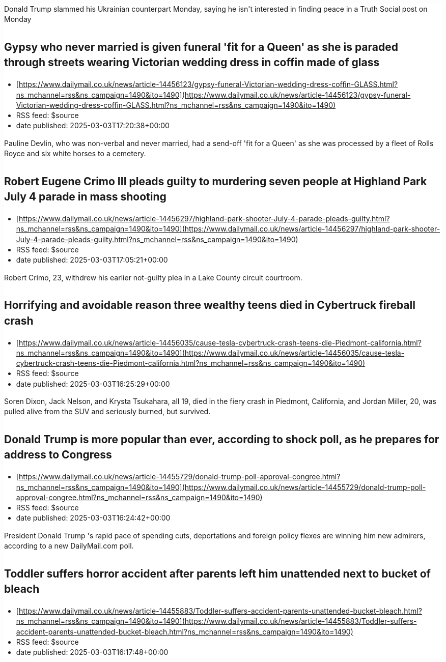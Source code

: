 Donald Trump slammed his Ukrainian counterpart Monday, saying he isn't interested in finding peace in a Truth Social post on Monday

## Gypsy who never married is given funeral 'fit for a Queen' as she is paraded through streets wearing Victorian wedding dress in coffin made of glass
 - [https://www.dailymail.co.uk/news/article-14456123/gypsy-funeral-Victorian-wedding-dress-coffin-GLASS.html?ns_mchannel=rss&ns_campaign=1490&ito=1490](https://www.dailymail.co.uk/news/article-14456123/gypsy-funeral-Victorian-wedding-dress-coffin-GLASS.html?ns_mchannel=rss&ns_campaign=1490&ito=1490)
 - RSS feed: $source
 - date published: 2025-03-03T17:20:38+00:00

Pauline Devlin, who was non-verbal and never married, had a send-off 'fit for a Queen' as she was processed by a fleet of Rolls Royce and six white horses to a cemetery.

## Robert Eugene Crimo III pleads guilty to murdering seven people at Highland Park July 4 parade in mass shooting
 - [https://www.dailymail.co.uk/news/article-14456297/highland-park-shooter-July-4-parade-pleads-guilty.html?ns_mchannel=rss&ns_campaign=1490&ito=1490](https://www.dailymail.co.uk/news/article-14456297/highland-park-shooter-July-4-parade-pleads-guilty.html?ns_mchannel=rss&ns_campaign=1490&ito=1490)
 - RSS feed: $source
 - date published: 2025-03-03T17:05:21+00:00

Robert Crimo, 23, withdrew his earlier not-guilty plea in a Lake County circuit courtroom.

## Horrifying and avoidable reason three wealthy teens died in Cybertruck fireball crash
 - [https://www.dailymail.co.uk/news/article-14456035/cause-tesla-cybertruck-crash-teens-die-Piedmont-california.html?ns_mchannel=rss&ns_campaign=1490&ito=1490](https://www.dailymail.co.uk/news/article-14456035/cause-tesla-cybertruck-crash-teens-die-Piedmont-california.html?ns_mchannel=rss&ns_campaign=1490&ito=1490)
 - RSS feed: $source
 - date published: 2025-03-03T16:25:29+00:00

Soren Dixon, Jack Nelson, and Krysta Tsukahara, all 19, died in the fiery crash in Piedmont, California, and Jordan Miller, 20, was pulled alive from the SUV and seriously burned, but survived.

## Donald Trump is more popular than ever, according to shock poll, as he prepares for address to Congress
 - [https://www.dailymail.co.uk/news/article-14455729/donald-trump-poll-approval-congree.html?ns_mchannel=rss&ns_campaign=1490&ito=1490](https://www.dailymail.co.uk/news/article-14455729/donald-trump-poll-approval-congree.html?ns_mchannel=rss&ns_campaign=1490&ito=1490)
 - RSS feed: $source
 - date published: 2025-03-03T16:24:42+00:00

President Donald Trump 's rapid pace of spending cuts, deportations and foreign policy flexes are winning him new admirers, according to a new DailyMail.com poll.

## Toddler suffers horror accident after parents left him unattended next to bucket of bleach
 - [https://www.dailymail.co.uk/news/article-14455883/Toddler-suffers-accident-parents-unattended-bucket-bleach.html?ns_mchannel=rss&ns_campaign=1490&ito=1490](https://www.dailymail.co.uk/news/article-14455883/Toddler-suffers-accident-parents-unattended-bucket-bleach.html?ns_mchannel=rss&ns_campaign=1490&ito=1490)
 - RSS feed: $source
 - date published: 2025-03-03T16:17:48+00:00

